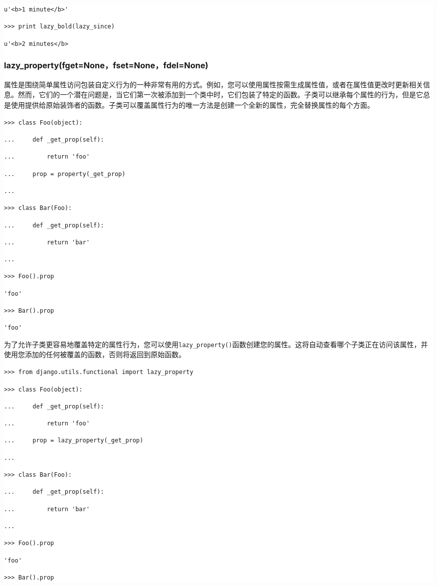 `u'<b>1 minute</b>'`

`>>> print lazy_bold(lazy_since)`

`u'<b>2 minutes</b>`

### lazy_property(fget=None，fset=None，fdel=None)

属性是围绕简单属性访问包装自定义行为的一种非常有用的方式。例如，您可以使用属性按需生成属性值，或者在属性值更改时更新相关信息。然而，它们的一个潜在问题是，当它们第一次被添加到一个类中时，它们包装了特定的函数。子类可以继承每个属性的行为，但是它总是使用提供给原始装饰者的函数。子类可以覆盖属性行为的唯一方法是创建一个全新的属性，完全替换属性的每个方面。

`>>> class Foo(object):`

`...     def _get_prop(self):`

`...         return 'foo'`

`...     prop = property(_get_prop)`

`...`

`>>> class Bar(Foo):`

`...     def _get_prop(self):`

`...         return 'bar'`

`...`

`>>> Foo().prop`

`'foo'`

`>>> Bar().prop`

`'foo'`

为了允许子类更容易地覆盖特定的属性行为，您可以使用`lazy_property()`函数创建您的属性。这将自动查看哪个子类正在访问该属性，并使用您添加的任何被覆盖的函数，否则将返回到原始函数。

`>>> from django.utils.functional import lazy_property`

`>>> class Foo(object):`

`...     def _get_prop(self):`

`...         return 'foo'`

`...     prop = lazy_property(_get_prop)`

`...`

`>>> class Bar(Foo):`

`...     def _get_prop(self):`

`...         return 'bar'`

`...`

`>>> Foo().prop`

`'foo'`

`>>> Bar().prop`
